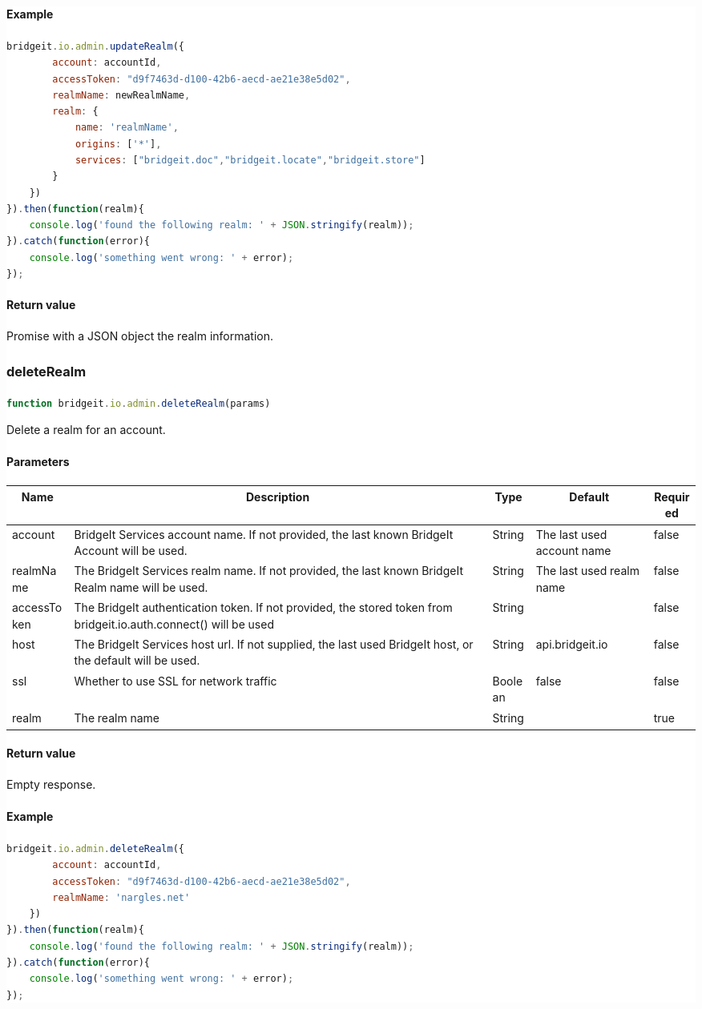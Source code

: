 #### Example

```javascript
bridgeit.io.admin.updateRealm({
		account: accountId,
		accessToken: "d9f7463d-d100-42b6-aecd-ae21e38e5d02",
		realmName: newRealmName,
		realm: {
			name: 'realmName',
			origins: ['*'],
			services: ["bridgeit.doc","bridgeit.locate","bridgeit.store"]
		}
	})
}).then(function(realm){
	console.log('found the following realm: ' + JSON.stringify(realm));
}).catch(function(error){
	console.log('something went wrong: ' + error);
});
```

#### Return value

Promise with a JSON object the realm information.


### <a name="deleteRealm"></a>deleteRealm

```javascript
function bridgeit.io.admin.deleteRealm(params)
```

Delete a realm for an account.

#### Parameters

| Name | Description | Type | Default | Required |
| ---- | ----------- | ---- | ------- | -------- |
| account | BridgeIt Services account name. If not provided, the last known BridgeIt Account will be used. | String | The last used account name | false |
| realmName | The BridgeIt Services realm name. If not provided, the last known BridgeIt Realm name will be used. | String | The last used realm name | false |
| accessToken | The BridgeIt authentication token. If not provided, the stored token from bridgeit.io.auth.connect() will be used | String | | false |
| host | The BridgeIt Services host url. If not supplied, the last used BridgeIt host, or the default will be used. | String | api.bridgeit.io | false |
| ssl | Whether to use SSL for network traffic | Boolean | false | false |
| realm | The realm name | String | | true |

#### Return value

Empty response.

#### Example

```javascript
bridgeit.io.admin.deleteRealm({
		account: accountId,
		accessToken: "d9f7463d-d100-42b6-aecd-ae21e38e5d02",
		realmName: 'nargles.net'
	})
}).then(function(realm){
	console.log('found the following realm: ' + JSON.stringify(realm));
}).catch(function(error){
	console.log('something went wrong: ' + error);
});
```
